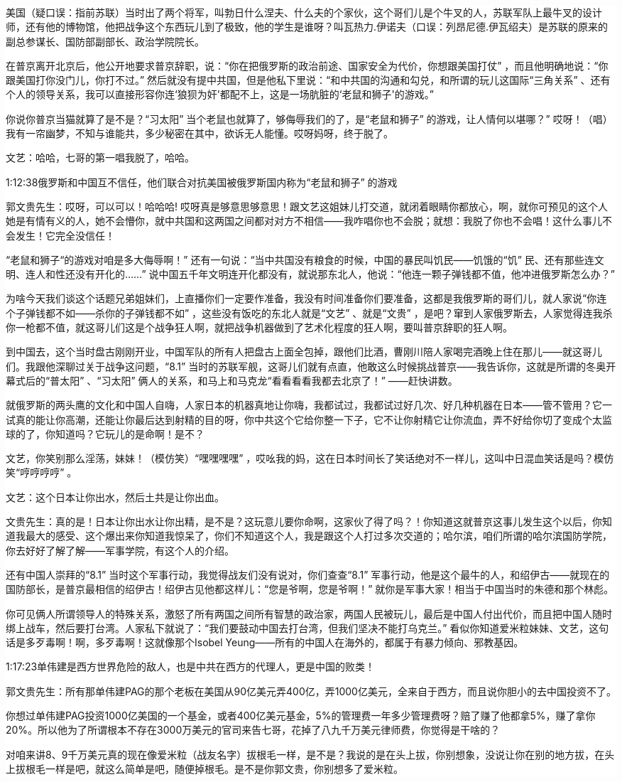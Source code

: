 美国（疑口误：指前苏联）当时出了两个将军，叫勃日什么涅夫、什么夫的个家伙，这个哥们儿是个牛叉的人，苏联军队上最牛叉的设计师，还有他的博物馆，他把战争这个东西玩儿到了极致，他的学生是谁呀？叫瓦热力.伊诺夫（口误：列昂尼德.伊瓦绍夫）是苏联的原来的副总参谋长、国防部副部长、政治学院院长。


在普京离开北京后，他公开地要求普京辞职，说：“你在把俄罗斯的政治前途、国家安全为代价，你想跟美国打仗” ，而且他明确地说：“你跟美国打你没门儿，你打不过。”  然后就没有提中共国，但是他私下里说：“和中共国的沟通和勾兑，和所谓的玩儿这国际“三角关系” 、还有个人的领导关系，我可以直接形容你连&lsquo;狼狈为奸'都配不上，这是一场肮脏的&lsquo;老鼠和狮子'的游戏。” 


你说你普京当猫就算了是不是？“习太阳” 当个老鼠也就算了，够侮辱我们的了，是“老鼠和狮子” 的游戏，让人情何以堪哪？”  哎呀！（唱）我有一帘幽梦，不知与谁能共，多少秘密在其中，欲诉无人能懂。哎呀妈呀，终于脱了。


文艺：哈哈，七哥的第一唱我脱了，哈哈。


1:12:38俄罗斯和中国互不信任，他们联合对抗美国被俄罗斯国内称为“老鼠和狮子” 的游戏

 郭文贵先生：哎呀，可以可以！哈哈哈!   哎呀真是够意思够意思！跟文艺这姐妹儿打交道，就闭着眼睛你都放心，啊，就你可预见的这个人她是有情有义的人，她不会懵你，就中共国和这两国之间都对对方不相信——我咋唱你也不会脱；就想：我脱了你也不会唱！这什么事儿不会发生！它完全没信任！


“老鼠和狮子“的游戏对咱是多大侮辱啊！”  还有一句说：“当中共国没有粮食的时候，中国的暴民叫饥民——饥饿的“饥” 民、还有那些连文明、连人和性还没有开化的……”  说中国五千年文明连开化都没有，就说那东北人，他说：“他连一颗子弹钱都不值，他冲进俄罗斯怎么办？” 


为啥今天我们谈这个话题兄弟姐妹们，上直播你们一定要作准备，我没有时间准备你们要准备，这都是我俄罗斯的哥们儿，就人家说“你连个子弹钱都不如——杀你的子弹钱都不如” ，这些没有饭吃的东北人就是“文艺” 、就是“文贵” ，是吧？窜到人家俄罗斯去，人家觉得连我杀你一枪都不值，就这哥儿们这是个战争狂人啊，就把战争机器做到了艺术化程度的狂人啊，要叫普京辞职的狂人啊。


到中国去，这个当时盘古刚刚开业，中国军队的所有人把盘古上面全包掉，跟他们比酒，曹刚川陪人家喝完酒晚上住在那儿——就这哥儿们。我跟他深聊过关于战争这问题，“8.1” 当时的苏联军舰，这哥儿们就有点直，他敢这么时候挑战普京——我告诉你，这就是所谓的冬奥开幕式后的“普太阳” 、“习太阳” 俩人的关系，和马上和马克龙“看看看看我都去北京了！” ——赶快讲数。


就俄罗斯的两头鹰的文化和中国人自嗨，人家日本的机器真地让你嗨，我都试过，我都试过好几次、好几种机器在日本——管不管用？它一试真的能让你高潮，还能让你最后达到射精的目的呀，你中共这个它给你整一下子，它不让你射精它让你流血，弄不好给你切了变成个太监球的了，你知道吗？它玩儿的是命啊！是不？


文艺，你笑别那么淫荡，妹妹！（模仿笑）“嘿嘿嘿嘿” ，哎吆我的妈，这在日本时间长了笑话绝对不一样儿，这叫中日混血笑话是吗？模仿笑“哼哼哼哼” 。


文艺：这个日本让你出水，然后土共是让你出血。


文贵先生：真的是！日本让你出水让你出精，是不是？这玩意儿要你命啊，这家伙了得了吗？！你知道这就普京这事儿发生这个以后，你知道我最大的感受、这个爆出来你知道我惊呆了，你们不知道这个人，我是跟这个人打过多次交道的；哈尔滨，咱们所谓的哈尔滨国防学院，你去好好了解了解——军事学院，有这个人的介绍。


还有中国人崇拜的“8.1” 当时这个军事行动，我觉得战友们没有说对，你们查查“8.1” 军事行动，他是这个最牛的人，和绍伊古——就现在的国防部长，是普京最相信的绍伊古！绍伊古见他都这样儿：“您是爷啊，您是爷啊！”  就你是军事大家！相当于中国当时的朱德和那个林彪。


你可见俩人所谓领导人的特殊关系，激怒了所有两国之间所有智慧的政治家，两国人民被玩儿，最后是中国人付出代价，而且把中国人随时绑上战车，然后要打台湾。人家私下就说了：“我们要鼓动中国去打台湾，但我们坚决不能打乌克兰。”  看似你知道爱米粒妹妹、文艺，这句话是多歹毒啊！啊，多歹毒啊！这就像那个Isobel Yeung——所有的中国人在海外的，都属于有暴力倾向、邪教基因。


1:17:23单伟建是西方世界危险的敌人，也是中共在西方的代理人，更是中国的败类！

郭文贵先生：所有那单伟建PAG的那个老板在美国从90亿美元弄400亿，弄1000亿美元，全来自于西方，而且说你胆小的去中国投资不了。


你想过单伟建PAG投资1000亿美国的一个基金，或者400亿美元基金，5%的管理费一年多少管理费呀？赔了赚了他都拿5%，赚了拿你20%。所以他为了所谓根本不存在3000万美元的官司来告七哥，花掉了八九千万美元律师费，你觉得是干啥的？


对咱来讲8、9千万美元真的现在像爱米粒（战友名字）拔根毛一样，是不是？我说的是在头上拔，你别想象，没说让你在别的地方拔，在头上拔根毛一样是吧，就这么简单是吧，随便掉根毛。是不是你郭文贵，你别想多了爱米粒。
